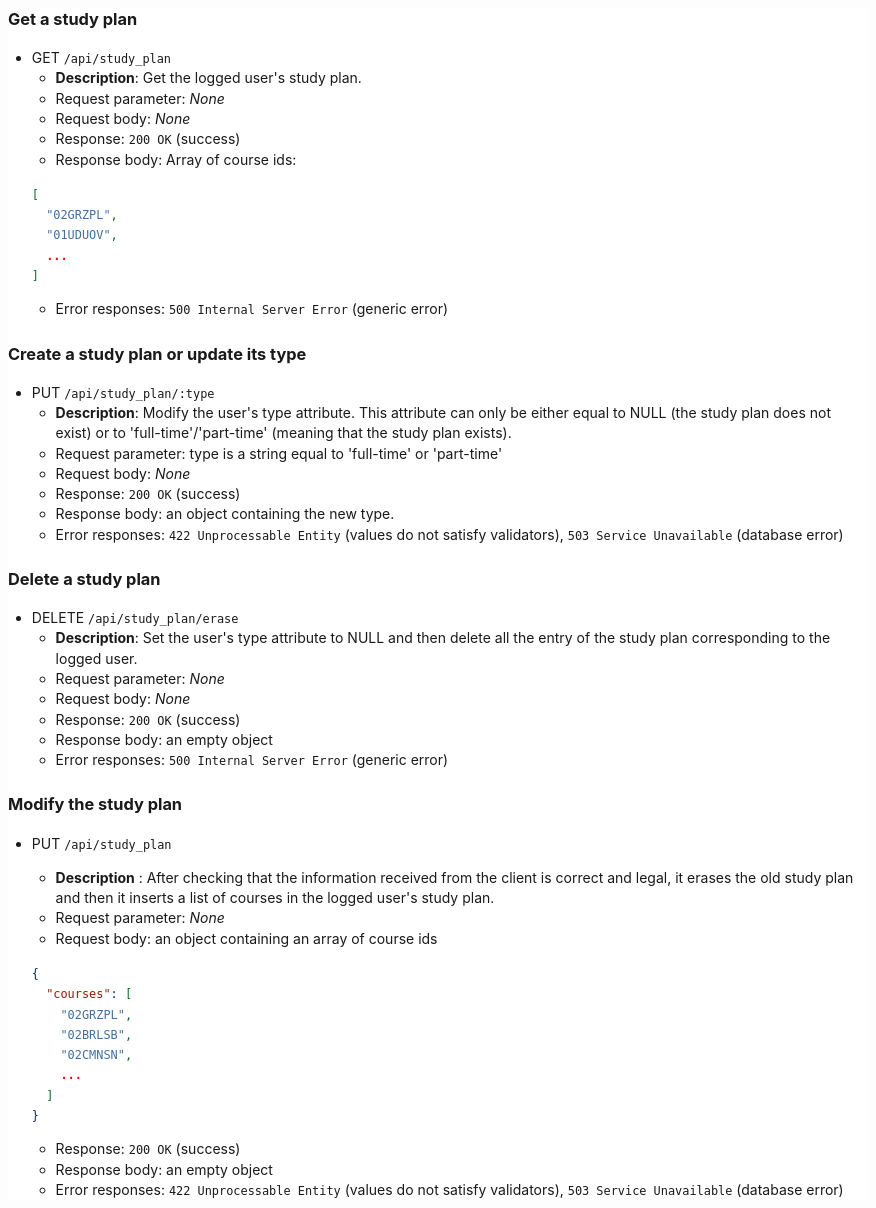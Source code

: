 ### __Get a study plan__

- GET `/api/study_plan`
  - __Description__: Get the logged user's study plan.
  - Request parameter: _None_
  - Request body: _None_
  - Response: `200 OK` (success)
  - Response body: Array of course ids:
  ``` JSON
  [
    "02GRZPL",
    "01UDUOV",
    ...
  ]
  ```
  - Error responses: `500 Internal Server Error` (generic error)

### __Create a study plan or update its type__

- PUT `/api/study_plan/:type`
  - __Description__: Modify the user's type attribute. This attribute can only be either equal to NULL (the study plan does not exist) or to 'full-time'/'part-time' (meaning that the study plan exists).
  - Request parameter: type is a string equal to 'full-time' or 'part-time'
  - Request body: _None_
  - Response: `200 OK` (success)
  - Response body: an object containing the new type.
  - Error responses: `422 Unprocessable Entity` (values do not satisfy validators), `503 Service Unavailable` (database error)


### __Delete a study plan__

- DELETE `/api/study_plan/erase`
  - __Description__: Set the user's type attribute to NULL and then delete all the entry of the study plan corresponding to the logged user.
  - Request parameter: _None_
  - Request body: _None_
  - Response: `200 OK` (success)
  - Response body: an empty object
  - Error responses:  `500 Internal Server Error` (generic error)

### __Modify the study plan__
- PUT `/api/study_plan`
  - __Description__ : After checking that the information received from the client is correct and legal, it erases the old study plan and then it inserts a list of courses in the logged user's study plan.
  - Request parameter: _None_
  - Request body: an object containing an array of course ids
  
  ``` JSON
  {
    "courses": [
      "02GRZPL",
      "02BRLSB",
      "02CMNSN",
      ...
    ]
  }
  ```
  - Response: `200 OK` (success)
  - Response body: an empty object
  - Error responses: `422 Unprocessable Entity` (values do not satisfy validators), `503 Service Unavailable` (database error)
